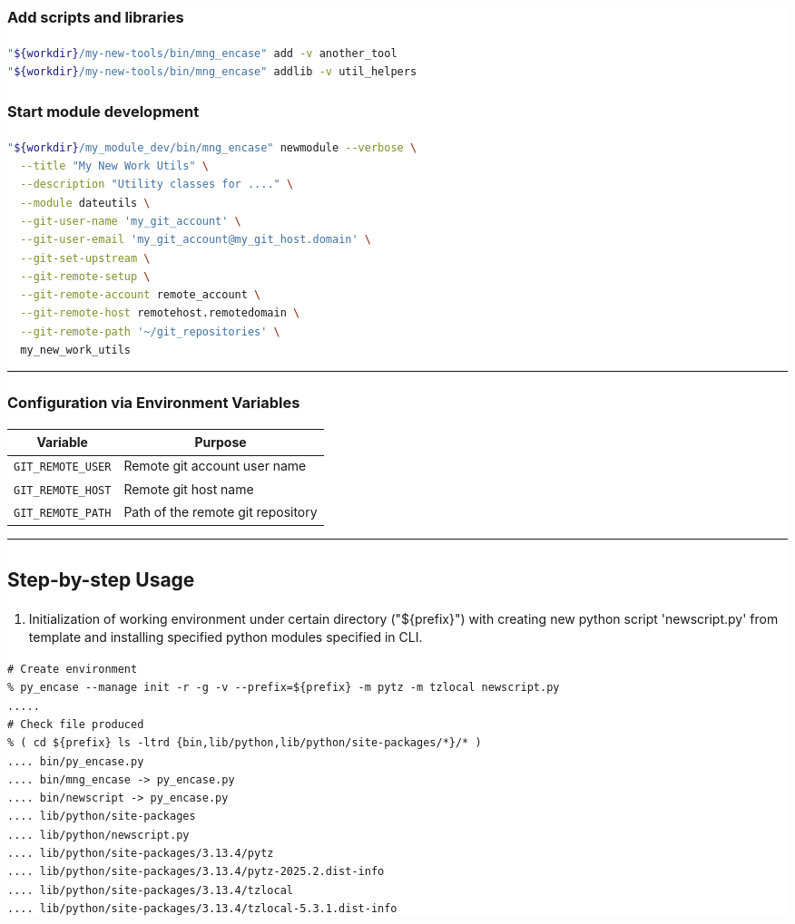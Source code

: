 
### Add scripts and libraries

```bash
"${workdir}/my-new-tools/bin/mng_encase" add -v another_tool
"${workdir}/my-new-tools/bin/mng_encase" addlib -v util_helpers
```

### Start module development

```bash
"${workdir}/my_module_dev/bin/mng_encase" newmodule --verbose \
  --title "My New Work Utils" \
  --description "Utility classes for ...." \
  --module dateutils \
  --git-user-name 'my_git_account' \
  --git-user-email 'my_git_account@my_git_host.domain' \
  --git-set-upstream \
  --git-remote-setup \
  --git-remote-account remote_account \
  --git-remote-host remotehost.remotedomain \
  --git-remote-path '~/git_repositories' \
  my_new_work_utils
```

---

### Configuration via Environment Variables

| Variable | Purpose |
|----------|---------|
| `GIT_REMOTE_USER` | Remote git account user name |
| `GIT_REMOTE_HOST` | Remote git host name |
| `GIT_REMOTE_PATH` | Path of the remote git repository |

---

## Step-by-step Usage 

1. Initialization of working environment under certain directory
   ("${prefix}") with creating new python script 'newscript.py' from
   template and installing specified python modules specified in CLI.

```
# Create environment
% py_encase --manage init -r -g -v --prefix=${prefix} -m pytz -m tzlocal newscript.py
.....
# Check file produced
% ( cd ${prefix} ls -ltrd {bin,lib/python,lib/python/site-packages/*}/* )
.... bin/py_encase.py
.... bin/mng_encase -> py_encase.py
.... bin/newscript -> py_encase.py
.... lib/python/site-packages
.... lib/python/newscript.py
.... lib/python/site-packages/3.13.4/pytz
.... lib/python/site-packages/3.13.4/pytz-2025.2.dist-info
.... lib/python/site-packages/3.13.4/tzlocal
.... lib/python/site-packages/3.13.4/tzlocal-5.3.1.dist-info
```
